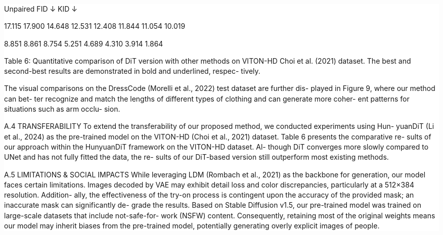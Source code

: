 Unpaired
FID ↓ KID ↓

17.115
17.900
14.648
12.531
12.408
11.844
11.054
10.019

8.851
8.861
8.754
5.251
4.689
4.310
3.914
1.864

Table 6: Quantitative comparison of DiT version with other methods on VITON-HD Choi et al.
(2021) dataset. The best and second-best results are demonstrated in bold and underlined, respec-
tively.

The visual comparisons on the DressCode
(Morelli et al., 2022) test dataset are further dis-
played in Figure 9, where our method can bet-
ter recognize and match the lengths of different
types of clothing and can generate more coher-
ent patterns for situations such as arm occlu-
sion.

A.4 TRANSFERABILITY
To extend the transferability of our proposed
method, we conducted experiments using Hun-
yuanDiT (Li et al., 2024) as the pre-trained
model on the VITON-HD (Choi et al., 2021)
dataset. Table 6 presents the comparative re-
sults of our approach within the HunyuanDiT
framework on the VITON-HD dataset. Al-
though DiT converges more slowly compared
to UNet and has not fully fitted the data, the re-
sults of our DiT-based version still outperform
most existing methods.

A.5 LIMITATIONS & SOCIAL IMPACTS
While leveraging LDM (Rombach et al., 2021)
as the backbone for generation, our model faces
certain limitations.
Images decoded by VAE
may exhibit detail loss and color discrepancies,
particularly at a 512×384 resolution. Addition-
ally, the effectiveness of the try-on process is
contingent upon the accuracy of the provided
mask; an inaccurate mask can significantly de-
grade the results. Based on Stable Diffusion
v1.5, our pre-trained model was trained on
large-scale datasets that include not-safe-for-
work (NSFW) content. Consequently, retaining
most of the original weights means our model
may inherit biases from the pre-trained model,
potentially generating overly explicit images of
people.
